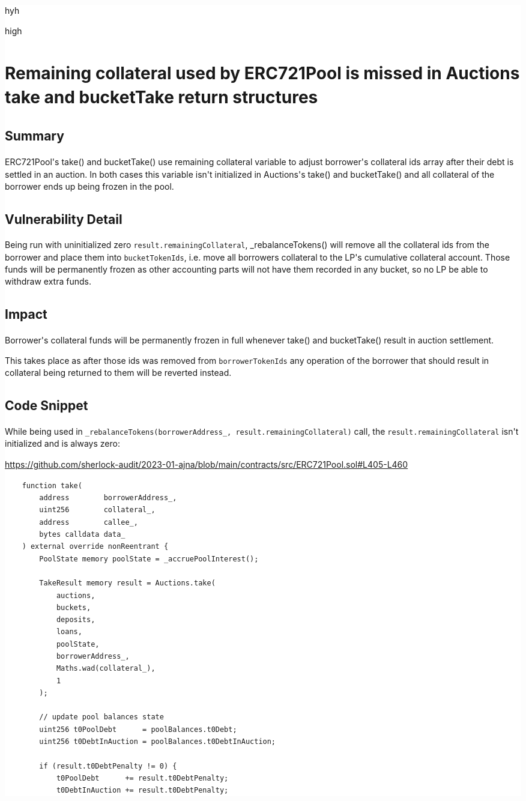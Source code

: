 hyh

high

# Remaining collateral used by ERC721Pool is missed in Auctions take and bucketTake return structures

## Summary

ERC721Pool's take() and bucketTake() use remaining collateral variable to adjust borrower's collateral ids array after their debt is settled in an auction. In both cases this variable isn't initialized in Auctions's take() and bucketTake() and all collateral of the borrower ends up being frozen in the pool.

## Vulnerability Detail

Being run with uninitialized zero `result.remainingCollateral`, _rebalanceTokens() will remove all the collateral ids from the borrower and place them into `bucketTokenIds`, i.e. move all borrowers collateral to the LP's cumulative collateral account. Those funds will be permanently frozen as other accounting parts will not have them recorded in any bucket, so no LP be able to withdraw extra funds.

## Impact

Borrower's collateral funds will be permanently frozen in full whenever take() and bucketTake() result in auction settlement.

This takes place as after those ids was removed from `borrowerTokenIds` any operation of the borrower that should result in collateral being returned to them will be reverted instead.

## Code Snippet

While being used in `_rebalanceTokens(borrowerAddress_, result.remainingCollateral)` call, the `result.remainingCollateral` isn't initialized and is always zero:

https://github.com/sherlock-audit/2023-01-ajna/blob/main/contracts/src/ERC721Pool.sol#L405-L460

```solidity
    function take(
        address        borrowerAddress_,
        uint256        collateral_,
        address        callee_,
        bytes calldata data_
    ) external override nonReentrant {
        PoolState memory poolState = _accruePoolInterest();

        TakeResult memory result = Auctions.take(
            auctions,
            buckets,
            deposits,
            loans,
            poolState,
            borrowerAddress_,
            Maths.wad(collateral_),
            1
        );

        // update pool balances state
        uint256 t0PoolDebt      = poolBalances.t0Debt;
        uint256 t0DebtInAuction = poolBalances.t0DebtInAuction;

        if (result.t0DebtPenalty != 0) {
            t0PoolDebt      += result.t0DebtPenalty;
            t0DebtInAuction += result.t0DebtPenalty;
```